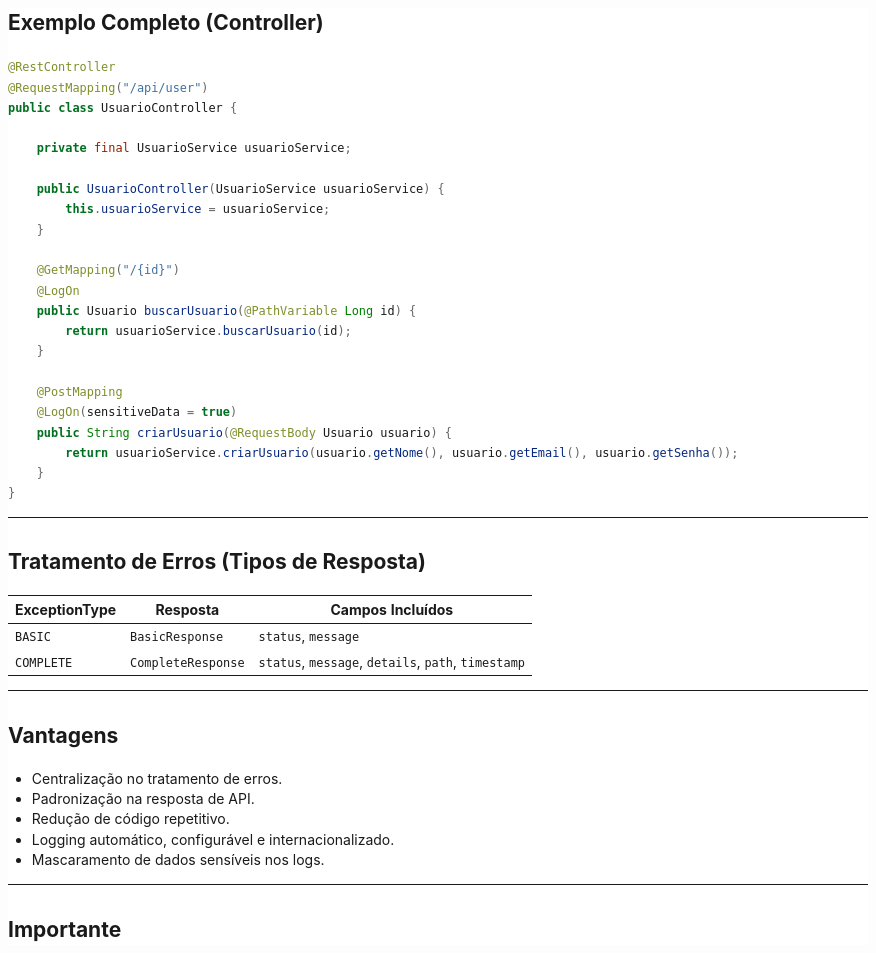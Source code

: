 ## Exemplo Completo (Controller)

```java
@RestController
@RequestMapping("/api/user")
public class UsuarioController {

    private final UsuarioService usuarioService;

    public UsuarioController(UsuarioService usuarioService) {
        this.usuarioService = usuarioService;
    }

    @GetMapping("/{id}")
    @LogOn
    public Usuario buscarUsuario(@PathVariable Long id) {
        return usuarioService.buscarUsuario(id);
    }

    @PostMapping
    @LogOn(sensitiveData = true)
    public String criarUsuario(@RequestBody Usuario usuario) {
        return usuarioService.criarUsuario(usuario.getNome(), usuario.getEmail(), usuario.getSenha());
    }
}
```

---

## Tratamento de Erros (Tipos de Resposta)

| ExceptionType | Resposta            | Campos Incluídos                                  |
|---------------|---------------------|---------------------------------------------------|
| `BASIC`       | `BasicResponse`     | `status`, `message`                               |
| `COMPLETE`    | `CompleteResponse`  | `status`, `message`, `details`, `path`, `timestamp` |

---

## Vantagens

- Centralização no tratamento de erros.  
- Padronização na resposta de API.  
- Redução de código repetitivo.  
- Logging automático, configurável e internacionalizado.
- Mascaramento de dados sensíveis nos logs.

---

## Importante
